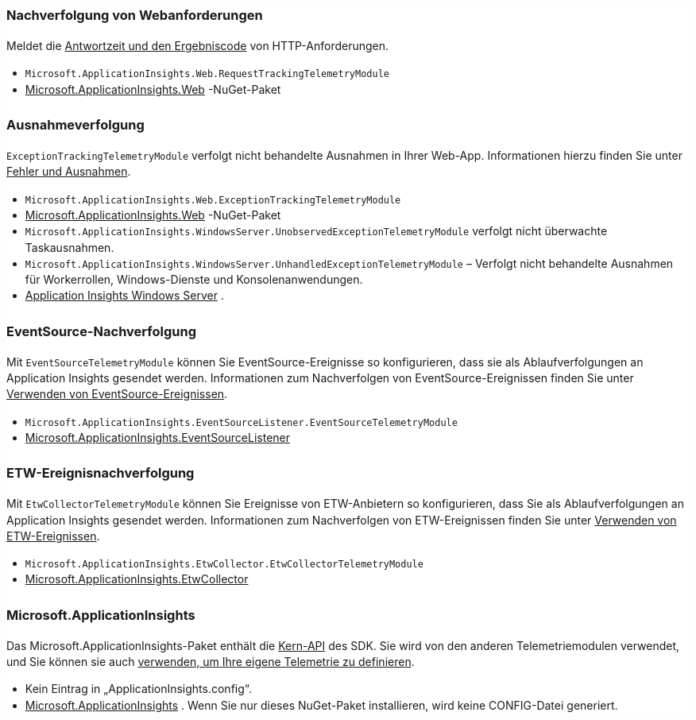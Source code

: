 ### <a name="web-request-tracking"></a>Nachverfolgung von Webanforderungen
Meldet die [Antwortzeit und den Ergebniscode](../../azure-monitor/app/asp-net.md) von HTTP-Anforderungen.

* `Microsoft.ApplicationInsights.Web.RequestTrackingTelemetryModule`
* [Microsoft.ApplicationInsights.Web](https://www.nuget.org/packages/Microsoft.ApplicationInsights.Web) -NuGet-Paket

### <a name="exception-tracking"></a>Ausnahmeverfolgung
`ExceptionTrackingTelemetryModule` verfolgt nicht behandelte Ausnahmen in Ihrer Web-App. Informationen hierzu finden Sie unter [Fehler und Ausnahmen][exceptions].

* `Microsoft.ApplicationInsights.Web.ExceptionTrackingTelemetryModule`
* [Microsoft.ApplicationInsights.Web](https://www.nuget.org/packages/Microsoft.ApplicationInsights.Web) -NuGet-Paket
* `Microsoft.ApplicationInsights.WindowsServer.UnobservedExceptionTelemetryModule` verfolgt nicht überwachte Taskausnahmen.
* `Microsoft.ApplicationInsights.WindowsServer.UnhandledExceptionTelemetryModule` – Verfolgt nicht behandelte Ausnahmen für Workerrollen, Windows-Dienste und Konsolenanwendungen.
* [Application Insights Windows Server](https://www.nuget.org/packages/Microsoft.ApplicationInsights.WindowsServer/) .

### <a name="eventsource-tracking"></a>EventSource-Nachverfolgung
Mit `EventSourceTelemetryModule` können Sie EventSource-Ereignisse so konfigurieren, dass sie als Ablaufverfolgungen an Application Insights gesendet werden. Informationen zum Nachverfolgen von EventSource-Ereignissen finden Sie unter [Verwenden von EventSource-Ereignissen](./asp-net-trace-logs.md#use-eventsource-events).

* `Microsoft.ApplicationInsights.EventSourceListener.EventSourceTelemetryModule`
* [Microsoft.ApplicationInsights.EventSourceListener](https://www.nuget.org/packages/Microsoft.ApplicationInsights.EventSourceListener) 

### <a name="etw-event-tracking"></a>ETW-Ereignisnachverfolgung
Mit `EtwCollectorTelemetryModule` können Sie Ereignisse von ETW-Anbietern so konfigurieren, dass Sie als Ablaufverfolgungen an Application Insights gesendet werden. Informationen zum Nachverfolgen von ETW-Ereignissen finden Sie unter [Verwenden von ETW-Ereignissen](../../azure-monitor/app/asp-net-trace-logs.md#use-etw-events).

* `Microsoft.ApplicationInsights.EtwCollector.EtwCollectorTelemetryModule`
* [Microsoft.ApplicationInsights.EtwCollector](https://www.nuget.org/packages/Microsoft.ApplicationInsights.EtwCollector) 

### <a name="microsoftapplicationinsights"></a>Microsoft.ApplicationInsights
Das Microsoft.ApplicationInsights-Paket enthält die [Kern-API](/dotnet/api/microsoft.applicationinsights) des SDK. Sie wird von den anderen Telemetriemodulen verwendet, und Sie können sie auch [verwenden, um Ihre eigene Telemetrie zu definieren](./api-custom-events-metrics.md).

* Kein Eintrag in „ApplicationInsights.config“.
* [Microsoft.ApplicationInsights](https://www.nuget.org/packages/Microsoft.ApplicationInsights) . Wenn Sie nur dieses NuGet-Paket installieren, wird keine CONFIG-Datei generiert.


[api]: ./api-custom-events-metrics.md
[client]: ./javascript.md
[diagnostic]: ./diagnostic-search.md
[exceptions]: ./asp-net-exceptions.md
[netlogs]: ./asp-net-trace-logs.md
[new]: ./create-new-resource.md
[redfield]: ./status-monitor-v2-overview.md
[start]: ./app-insights-overview.md